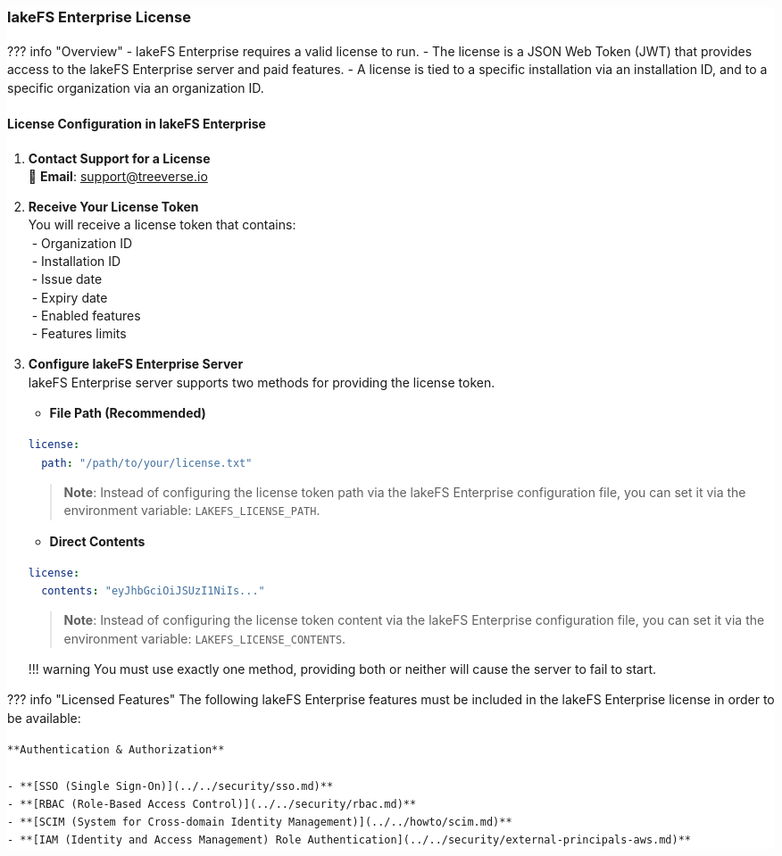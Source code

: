 ### **lakeFS Enterprise License**

??? info "Overview"
    - lakeFS Enterprise requires a valid license to run.
    - The license is a JSON Web Token (JWT) that provides access to the lakeFS Enterprise server and paid features.
    - A license is tied to a specific installation via an installation ID, and to a specific organization via an organization ID.

#### **License Configuration in lakeFS Enterprise**

1. **Contact Support for a License**  
📧 **Email**: [support@treeverse.io](mailto:support@treeverse.io)

2. **Receive Your License Token**  
You will receive a license token that contains:  
&nbsp;- Organization ID  
&nbsp;- Installation ID  
&nbsp;- Issue date  
&nbsp;- Expiry date  
&nbsp;- Enabled features  
&nbsp;- Features limits  

3. **Configure lakeFS Enterprise Server**  
lakeFS Enterprise server supports two methods for providing the license token.

    - **File Path (Recommended)**
    ```yaml
    license:
      path: "/path/to/your/license.txt"
    ```
    > **Note**: Instead of configuring the license token path via the lakeFS Enterprise configuration file, you can set it via the environment variable: `LAKEFS_LICENSE_PATH`.  

    - **Direct Contents**
    ```yaml
    license:
      contents: "eyJhbGciOiJSUzI1NiIs..."
    ```
    > **Note**: Instead of configuring the license token content via the lakeFS Enterprise configuration file, you can set it via the environment variable: `LAKEFS_LICENSE_CONTENTS`.

    !!! warning
        You must use exactly one method, providing both or neither will cause the server to fail to start.

??? info "Licensed Features"
    The following lakeFS Enterprise features must be included in the lakeFS Enterprise license in order to be available:

    **Authentication & Authorization**

    - **[SSO (Single Sign-On)](../../security/sso.md)**
    - **[RBAC (Role-Based Access Control)](../../security/rbac.md)**
    - **[SCIM (System for Cross-domain Identity Management)](../../howto/scim.md)**
    - **[IAM (Identity and Access Management) Role Authentication](../../security/external-principals-aws.md)**
